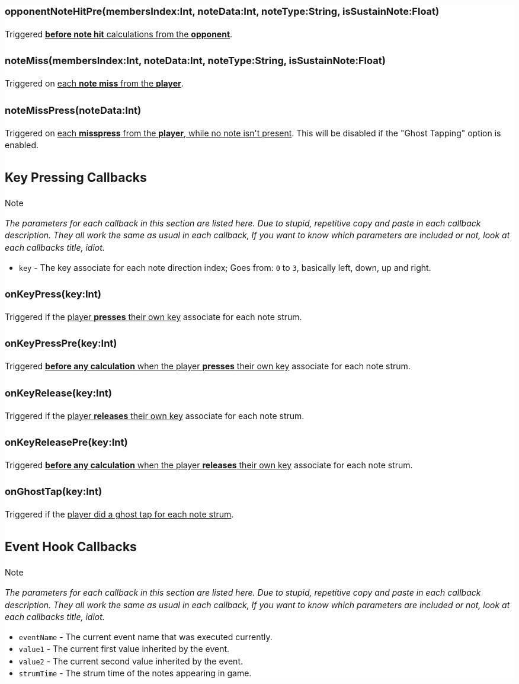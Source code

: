 ### opponentNoteHitPre(membersIndex:Int, noteData:Int, noteType:String, isSustainNote:Float)
Triggered <ins>**before note hit** calculations from the **opponent**</ins>.

### noteMiss(membersIndex:Int, noteData:Int, noteType:String, isSustainNote:Float)
Triggered on <ins>each **note miss** from the **player**</ins>.

### noteMissPress(noteData:Int)
Triggered on <ins>each **misspress** from the **player**, while no note isn't present</ins>. This will be disabled if the "Ghost Tapping" option is enabled.

## Key Pressing Callbacks
> [!NOTE]
> _The parameters for each callback in this section are listed here. Due to stupid, repetitive copy and paste in each callback description. They all work the same as usual in each callback, If you want to know which parameters are included or not, look at each callbacks title, idiot._

- `key` - The key associate for each note direction index; Goes from: `0` to `3`, basically left, down, up and right. 

### onKeyPress(key:Int)
Triggered if the <ins>player **presses** their own key</ins> associate for each note strum.

### onKeyPressPre(key:Int)
Triggered <ins>**before any calculation** when the player **presses** their own key</ins> associate for each note strum.

### onKeyRelease(key:Int)
Triggered if the <ins>player **releases** their own key</ins> associate for each note strum.

### onKeyReleasePre(key:Int)
Triggered <ins>**before any calculation** when the player **releases** their own key</ins> associate for each note strum.

### onGhostTap(key:Int)
Triggered if the <ins>player did a ghost tap for each note strum</ins>.

## Event Hook Callbacks
> [!NOTE]
> _The parameters for each callback in this section are listed here. Due to stupid, repetitive copy and paste in each callback description. They all work the same as usual in each callback, If you want to know which parameters are included or not, look at each callbacks title, idiot._

- `eventName` - The current event name that was executed currently.
- `value1` - The current first value inherited by the event.
- `value2` - The current second value inherited by the event.
- `strumTime` - The strum time of the notes appearing in game.

